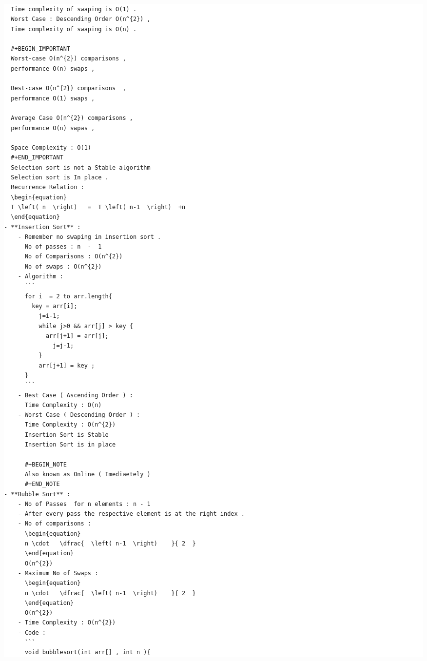 	  Time complexity of swaping is O(1) . 
	  Worst Case : Descending Order O(n^{2}) , 
	  Time complexity of swaping is O(n) .
	  
	  #+BEGIN_IMPORTANT
	  Worst-case O(n^{2}) comparisons , 
	  performance O(n) swaps , 
	  
	  Best-case O(n^{2}) comparisons  ,
	  performance O(1) swaps , 
	  
	  Average Case O(n^{2}) comparisons , 
	  performance O(n) swpas , 
	  
	  Space Complexity : O(1)
	  #+END_IMPORTANT
	  Selection sort is not a Stable algorithm 
	  Selection sort is In place .
	  Recurrence Relation : 
	  \begin{equation}
	  T \left( n  \right)   =  T \left( n-1  \right)  +n 
	  \end{equation}
	- **Insertion Sort** :
		- Remember no swaping in insertion sort .
		  No of passes : n  -  1  
		  No of Comparisons : O(n^{2})
		  No of swaps : O(n^{2})
		- Algorithm : 
		  ```
		  for i  = 2 to arr.length{
		  	key = arr[i];
		      j=i-1;
		      while j>0 && arr[j] > key {
		      	arr[j+1] = arr[j];
		          j=j-1;
		      }
		      arr[j+1] = key ;
		  }
		  ```
		- Best Case ( Ascending Order ) :
		  Time Complexity : O(n)
		- Worst Case ( Descending Order ) :
		  Time Complexity : O(n^{2})
		  Insertion Sort is Stable 
		  Insertion Sort is in place 
		  
		  #+BEGIN_NOTE
		  Also known as Online ( Imediaetely )
		  #+END_NOTE
	- **Bubble Sort** :
		- No of Passes  for n elements : n - 1
		- After every pass the respective element is at the right index .
		- No of comparisons : 
		  \begin{equation}
		  n \cdot   \dfrac{  \left( n-1  \right)    }{ 2  }   
		  \end{equation}
		  O(n^{2})
		- Maximum No of Swaps : 
		  \begin{equation}
		  n \cdot   \dfrac{  \left( n-1  \right)    }{ 2  }   
		  \end{equation}
		  O(n^{2})
		- Time Complexity : O(n^{2})
		- Code : 
		  ```
		  void bubblesort(int arr[] , int n ){